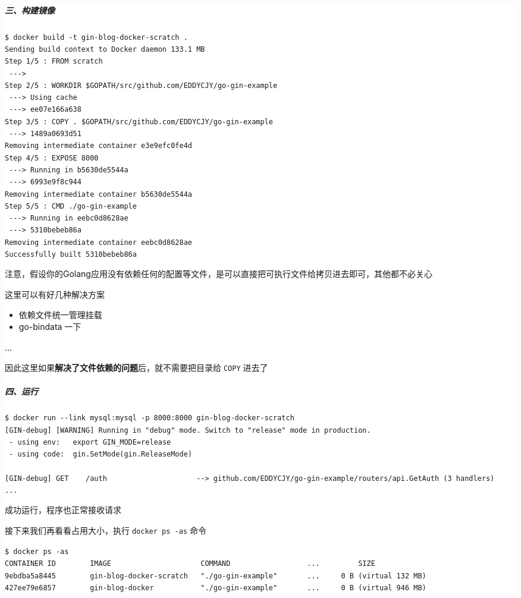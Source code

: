##### 三、构建镜像
```
$ docker build -t gin-blog-docker-scratch .
Sending build context to Docker daemon 133.1 MB
Step 1/5 : FROM scratch
 ---> 
Step 2/5 : WORKDIR $GOPATH/src/github.com/EDDYCJY/go-gin-example
 ---> Using cache
 ---> ee07e166a638
Step 3/5 : COPY . $GOPATH/src/github.com/EDDYCJY/go-gin-example
 ---> 1489a0693d51
Removing intermediate container e3e9efc0fe4d
Step 4/5 : EXPOSE 8000
 ---> Running in b5630de5544a
 ---> 6993e9f8c944
Removing intermediate container b5630de5544a
Step 5/5 : CMD ./go-gin-example
 ---> Running in eebc0d8628ae
 ---> 5310bebeb86a
Removing intermediate container eebc0d8628ae
Successfully built 5310bebeb86a
```

注意，假设你的Golang应用没有依赖任何的配置等文件，是可以直接把可执行文件给拷贝进去即可，其他都不必关心

这里可以有好几种解决方案 
- 依赖文件统一管理挂载
- go-bindata 一下

...

因此这里如果**解决了文件依赖的问题**后，就不需要把目录给 `COPY` 进去了

##### 四、运行
```
$ docker run --link mysql:mysql -p 8000:8000 gin-blog-docker-scratch
[GIN-debug] [WARNING] Running in "debug" mode. Switch to "release" mode in production.
 - using env:	export GIN_MODE=release
 - using code:	gin.SetMode(gin.ReleaseMode)

[GIN-debug] GET    /auth                     --> github.com/EDDYCJY/go-gin-example/routers/api.GetAuth (3 handlers)
...
```

成功运行，程序也正常接收请求

接下来我们再看看占用大小，执行 `docker ps -as` 命令
```
$ docker ps -as
CONTAINER ID        IMAGE                     COMMAND                  ...         SIZE
9ebdba5a8445        gin-blog-docker-scratch   "./go-gin-example"       ...     0 B (virtual 132 MB)
427ee79e6857        gin-blog-docker           "./go-gin-example"       ...     0 B (virtual 946 MB)
```
